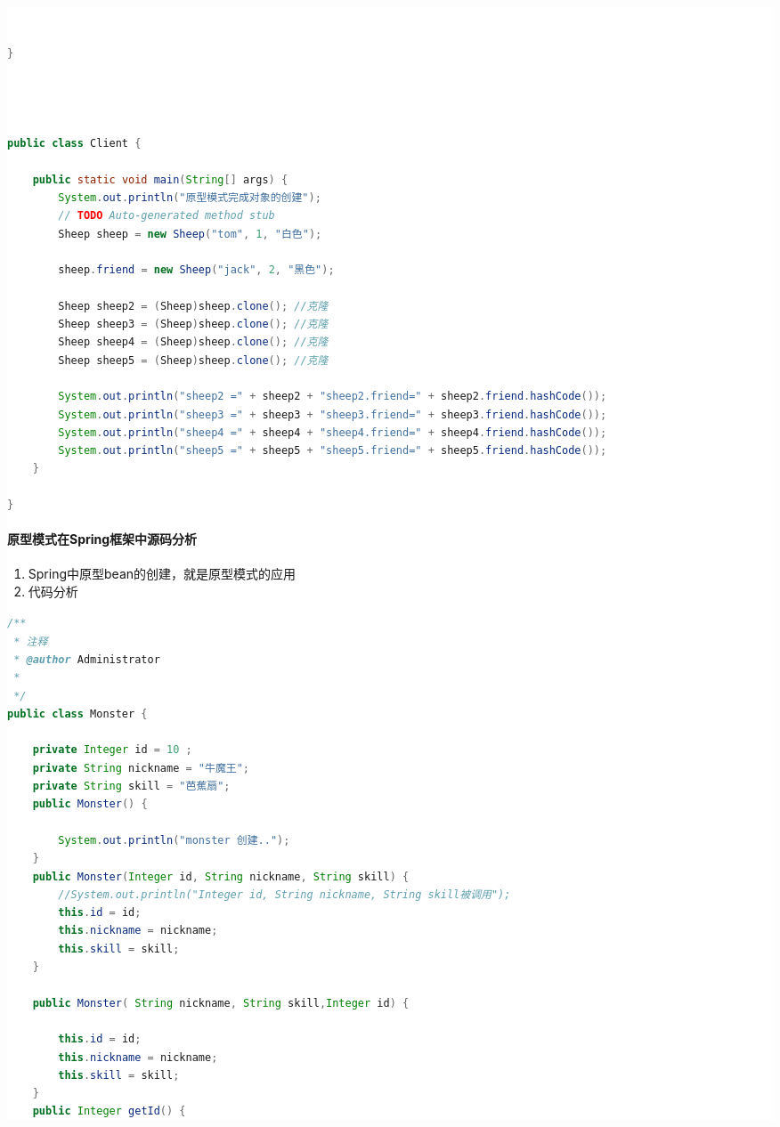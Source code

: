 ```java
	
	
}




public class Client {

	public static void main(String[] args) {
		System.out.println("原型模式完成对象的创建");
		// TODO Auto-generated method stub
		Sheep sheep = new Sheep("tom", 1, "白色");
		
		sheep.friend = new Sheep("jack", 2, "黑色");
		
		Sheep sheep2 = (Sheep)sheep.clone(); //克隆
		Sheep sheep3 = (Sheep)sheep.clone(); //克隆
		Sheep sheep4 = (Sheep)sheep.clone(); //克隆
		Sheep sheep5 = (Sheep)sheep.clone(); //克隆
		
		System.out.println("sheep2 =" + sheep2 + "sheep2.friend=" + sheep2.friend.hashCode());
		System.out.println("sheep3 =" + sheep3 + "sheep3.friend=" + sheep3.friend.hashCode());
		System.out.println("sheep4 =" + sheep4 + "sheep4.friend=" + sheep4.friend.hashCode());
		System.out.println("sheep5 =" + sheep5 + "sheep5.friend=" + sheep5.friend.hashCode());
	}

}
```

#### 原型模式在Spring框架中源码分析

1. Spring中原型bean的创建，就是原型模式的应用
2. 代码分析

```java
/**
 * 注释
 * @author Administrator
 *
 */
public class Monster {

	private Integer id = 10 ;
	private String nickname = "牛魔王";
	private String skill = "芭蕉扇";
	public Monster() {
		
		System.out.println("monster 创建..");
	}
	public Monster(Integer id, String nickname, String skill) {
		//System.out.println("Integer id, String nickname, String skill被调用");
		this.id = id;
		this.nickname = nickname;
		this.skill = skill;
	}
	
	public Monster( String nickname, String skill,Integer id) {
		
		this.id = id;
		this.nickname = nickname;
		this.skill = skill;
	}
	public Integer getId() {
```